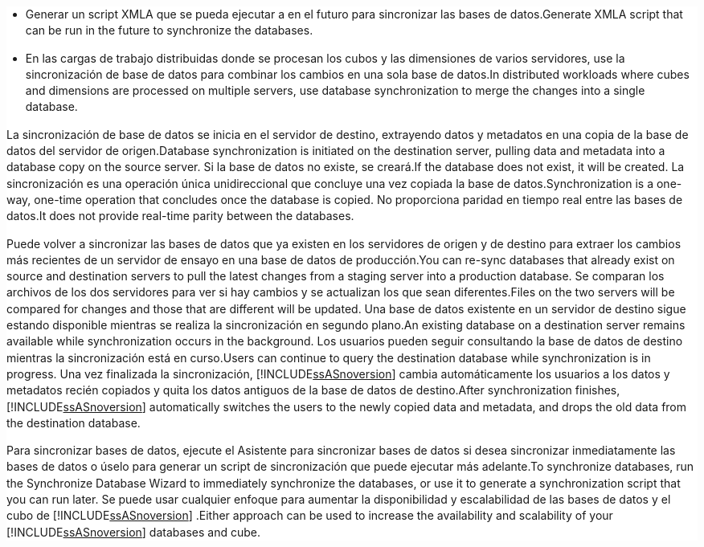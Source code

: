 -   <span data-ttu-id="17de3-107">Generar un script XMLA que se pueda ejecutar a en el futuro para sincronizar las bases de datos.</span><span class="sxs-lookup"><span data-stu-id="17de3-107">Generate XMLA script that can be run in the future to synchronize the databases.</span></span>  
  
-   <span data-ttu-id="17de3-108">En las cargas de trabajo distribuidas donde se procesan los cubos y las dimensiones de varios servidores, use la sincronización de base de datos para combinar los cambios en una sola base de datos.</span><span class="sxs-lookup"><span data-stu-id="17de3-108">In distributed workloads where cubes and dimensions are processed on multiple servers, use database synchronization to merge the changes into a single database.</span></span>  
  
 <span data-ttu-id="17de3-109">La sincronización de base de datos se inicia en el servidor de destino, extrayendo datos y metadatos en una copia de la base de datos del servidor de origen.</span><span class="sxs-lookup"><span data-stu-id="17de3-109">Database synchronization is initiated on the destination server, pulling data and metadata into a database copy on the source server.</span></span> <span data-ttu-id="17de3-110">Si la base de datos no existe, se creará.</span><span class="sxs-lookup"><span data-stu-id="17de3-110">If the database does not exist, it will be created.</span></span> <span data-ttu-id="17de3-111">La sincronización es una operación única unidireccional que concluye una vez copiada la base de datos.</span><span class="sxs-lookup"><span data-stu-id="17de3-111">Synchronization is a one-way, one-time operation that concludes once the database is copied.</span></span> <span data-ttu-id="17de3-112">No proporciona paridad en tiempo real entre las bases de datos.</span><span class="sxs-lookup"><span data-stu-id="17de3-112">It does not provide real-time parity between the databases.</span></span>  
  
 <span data-ttu-id="17de3-113">Puede volver a sincronizar las bases de datos que ya existen en los servidores de origen y de destino para extraer los cambios más recientes de un servidor de ensayo en una base de datos de producción.</span><span class="sxs-lookup"><span data-stu-id="17de3-113">You can re-sync databases that already exist on source and destination servers to pull the latest changes from a staging server into a production database.</span></span> <span data-ttu-id="17de3-114">Se comparan los archivos de los dos servidores para ver si hay cambios y se actualizan los que sean diferentes.</span><span class="sxs-lookup"><span data-stu-id="17de3-114">Files on the two servers will be compared for changes and those that are different will be updated.</span></span> <span data-ttu-id="17de3-115">Una base de datos existente en un servidor de destino sigue estando disponible mientras se realiza la sincronización en segundo plano.</span><span class="sxs-lookup"><span data-stu-id="17de3-115">An existing database on a destination server remains available while synchronization occurs in the background.</span></span> <span data-ttu-id="17de3-116">Los usuarios pueden seguir consultando la base de datos de destino mientras la sincronización está en curso.</span><span class="sxs-lookup"><span data-stu-id="17de3-116">Users can continue to query the destination database while synchronization is in progress.</span></span> <span data-ttu-id="17de3-117">Una vez finalizada la sincronización, [!INCLUDE[ssASnoversion](../../includes/ssasnoversion-md.md)] cambia automáticamente los usuarios a los datos y metadatos recién copiados y quita los datos antiguos de la base de datos de destino.</span><span class="sxs-lookup"><span data-stu-id="17de3-117">After synchronization finishes, [!INCLUDE[ssASnoversion](../../includes/ssasnoversion-md.md)] automatically switches the users to the newly copied data and metadata, and drops the old data from the destination database.</span></span>  
  
 <span data-ttu-id="17de3-118">Para sincronizar bases de datos, ejecute el Asistente para sincronizar bases de datos si desea sincronizar inmediatamente las bases de datos o úselo para generar un script de sincronización que puede ejecutar más adelante.</span><span class="sxs-lookup"><span data-stu-id="17de3-118">To synchronize databases, run the Synchronize Database Wizard to immediately synchronize the databases, or use it to generate a synchronization script that you can run later.</span></span> <span data-ttu-id="17de3-119">Se puede usar cualquier enfoque para aumentar la disponibilidad y escalabilidad de las bases de datos y el cubo de [!INCLUDE[ssASnoversion](../../includes/ssasnoversion-md.md)] .</span><span class="sxs-lookup"><span data-stu-id="17de3-119">Either approach can be used to increase the availability and scalability of your [!INCLUDE[ssASnoversion](../../includes/ssasnoversion-md.md)] databases and cube.</span></span>  
  